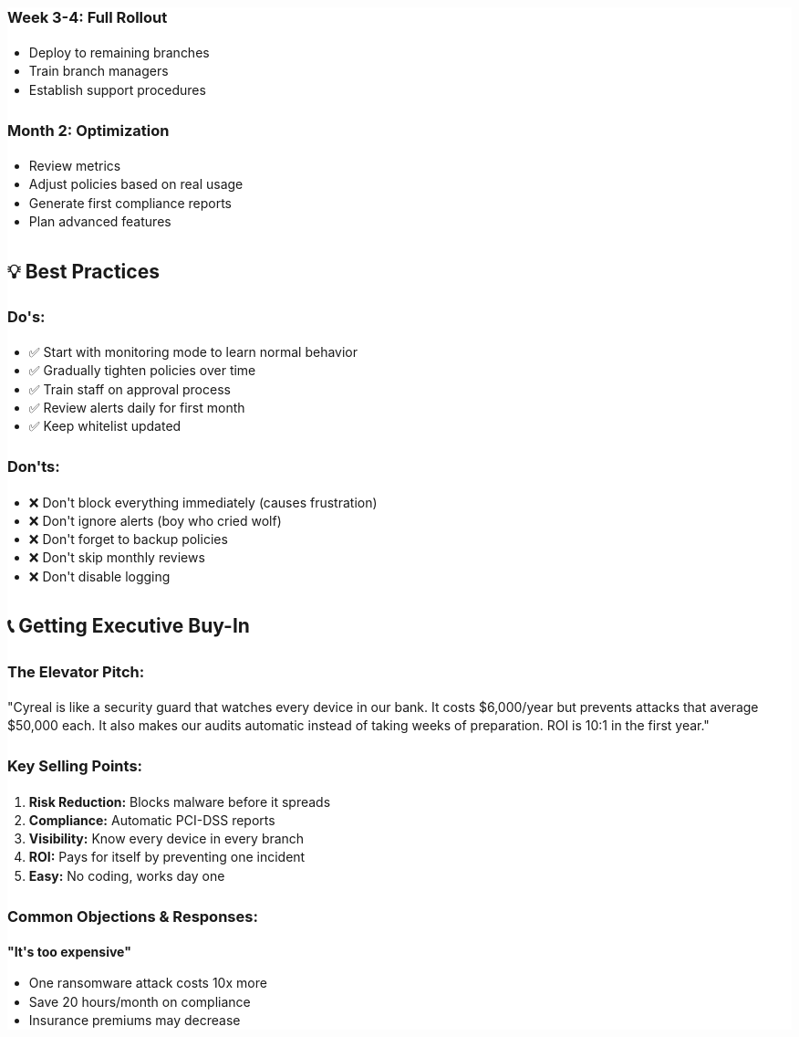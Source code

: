 ### Week 3-4: Full Rollout
- Deploy to remaining branches
- Train branch managers
- Establish support procedures

### Month 2: Optimization
- Review metrics
- Adjust policies based on real usage
- Generate first compliance reports
- Plan advanced features

## 💡 Best Practices

### Do's:
- ✅ Start with monitoring mode to learn normal behavior
- ✅ Gradually tighten policies over time
- ✅ Train staff on approval process
- ✅ Review alerts daily for first month
- ✅ Keep whitelist updated

### Don'ts:
- ❌ Don't block everything immediately (causes frustration)
- ❌ Don't ignore alerts (boy who cried wolf)
- ❌ Don't forget to backup policies
- ❌ Don't skip monthly reviews
- ❌ Don't disable logging

## 📞 Getting Executive Buy-In

### The Elevator Pitch:
"Cyreal is like a security guard that watches every device in our bank. It costs $6,000/year but prevents attacks that average $50,000 each. It also makes our audits automatic instead of taking weeks of preparation. ROI is 10:1 in the first year."

### Key Selling Points:
1. **Risk Reduction:** Blocks malware before it spreads
2. **Compliance:** Automatic PCI-DSS reports
3. **Visibility:** Know every device in every branch
4. **ROI:** Pays for itself by preventing one incident
5. **Easy:** No coding, works day one

### Common Objections & Responses:

**"It's too expensive"**
- One ransomware attack costs 10x more
- Save 20 hours/month on compliance
- Insurance premiums may decrease
